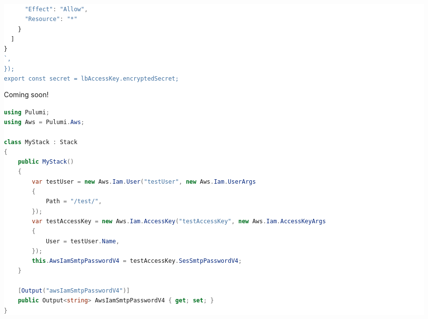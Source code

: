 ```typescript
      "Effect": "Allow",
      "Resource": "*"
    }
  ]
}
`,
});
export const secret = lbAccessKey.encryptedSecret;
```


</pulumi-choosable>
</div>


<div>
<pulumi-choosable type="language" values="yaml">

Coming soon!

</pulumi-choosable>
</div>







<div>
<pulumi-choosable type="language" values="csharp">

```csharp
using Pulumi;
using Aws = Pulumi.Aws;

class MyStack : Stack
{
    public MyStack()
    {
        var testUser = new Aws.Iam.User("testUser", new Aws.Iam.UserArgs
        {
            Path = "/test/",
        });
        var testAccessKey = new Aws.Iam.AccessKey("testAccessKey", new Aws.Iam.AccessKeyArgs
        {
            User = testUser.Name,
        });
        this.AwsIamSmtpPasswordV4 = testAccessKey.SesSmtpPasswordV4;
    }

    [Output("awsIamSmtpPasswordV4")]
    public Output<string> AwsIamSmtpPasswordV4 { get; set; }
}
```


</pulumi-choosable>
</div>
